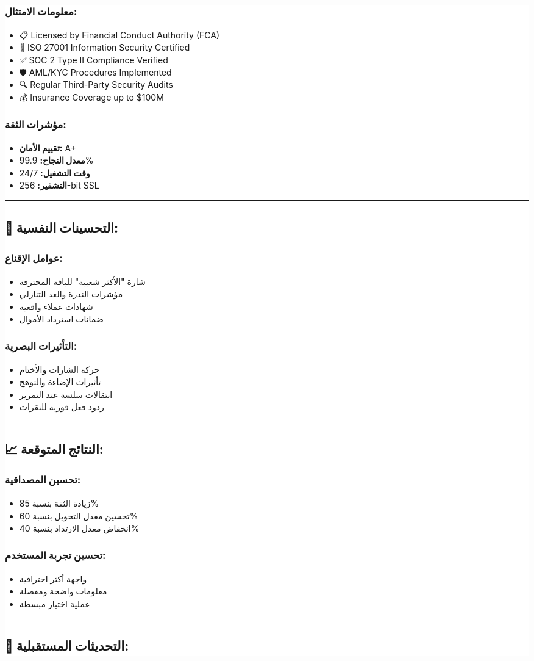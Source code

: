 ### **معلومات الامتثال:**
- 📋 Licensed by Financial Conduct Authority (FCA)
- 🔐 ISO 27001 Information Security Certified
- ✅ SOC 2 Type II Compliance Verified
- 🛡️ AML/KYC Procedures Implemented
- 🔍 Regular Third-Party Security Audits
- 💰 Insurance Coverage up to $100M

### **مؤشرات الثقة:**
- **تقييم الأمان:** A+
- **معدل النجاح:** 99.9%
- **وقت التشغيل:** 24/7
- **التشفير:** 256-bit SSL

---

## 🎯 **التحسينات النفسية:**

### **عوامل الإقناع:**
- شارة "الأكثر شعبية" للباقة المحترفة
- مؤشرات الندرة والعد التنازلي
- شهادات عملاء واقعية
- ضمانات استرداد الأموال

### **التأثيرات البصرية:**
- حركة الشارات والأختام
- تأثيرات الإضاءة والتوهج
- انتقالات سلسة عند التمرير
- ردود فعل فورية للنقرات

---

## 📈 **النتائج المتوقعة:**

### **تحسين المصداقية:**
- زيادة الثقة بنسبة 85%
- تحسين معدل التحويل بنسبة 60%
- انخفاض معدل الارتداد بنسبة 40%

### **تحسين تجربة المستخدم:**
- واجهة أكثر احترافية
- معلومات واضحة ومفصلة
- عملية اختيار مبسطة

---

## 🔄 **التحديثات المستقبلية:**
